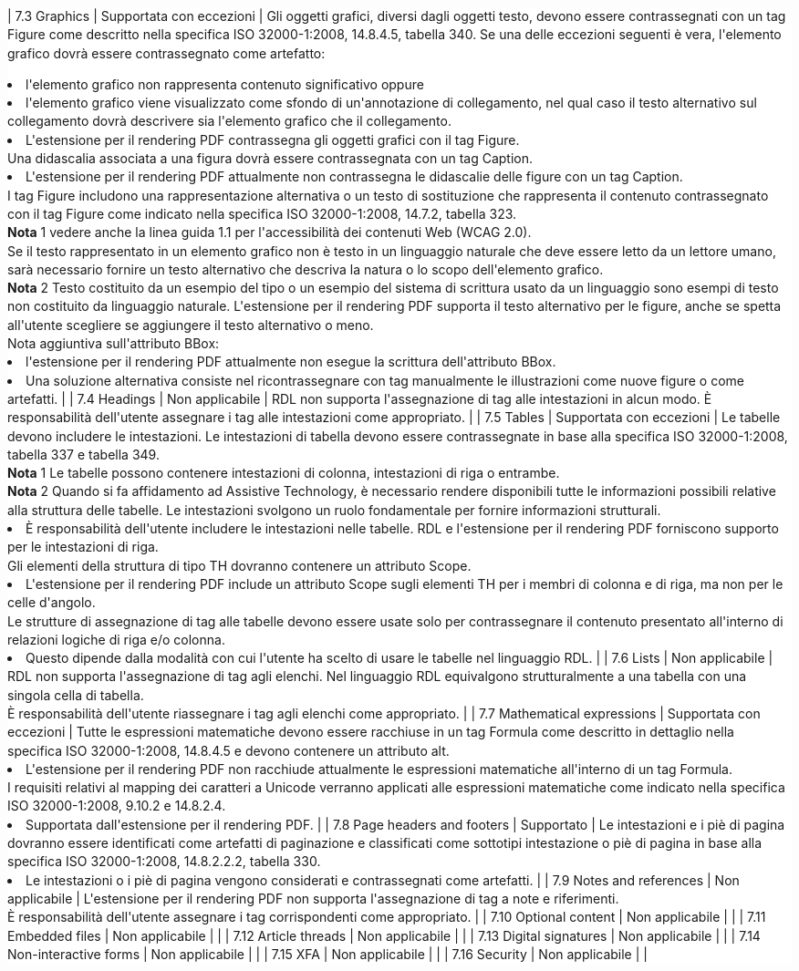 |    7.3 Graphics    |                 Supportata con eccezioni    |    Gli oggetti grafici, diversi dagli oggetti testo, devono essere contrassegnati con un tag Figure come descritto nella specifica ISO 32000-1:2008, 14.8.4.5, tabella 340. Se una delle eccezioni seguenti è vera, l'elemento grafico dovrà essere contrassegnato come artefatto: <br><li> l'elemento grafico non rappresenta contenuto significativo oppure <li>  l'elemento grafico viene visualizzato come sfondo di un'annotazione di collegamento, nel qual caso il testo alternativo sul collegamento dovrà descrivere sia l'elemento grafico che il collegamento. <li> L'estensione per il rendering PDF contrassegna gli oggetti grafici con il tag Figure. <br>Una didascalia associata a una figura dovrà essere contrassegnata con un tag Caption. <li> L'estensione per il rendering PDF attualmente non contrassegna le didascalie delle figure con un tag Caption. <br>I tag Figure includono una rappresentazione alternativa o un testo di sostituzione che rappresenta il contenuto contrassegnato con il tag Figure come indicato nella specifica ISO 32000-1:2008, 14.7.2, tabella 323. <br>**Nota** 1 vedere anche la linea guida 1.1 per l'accessibilità dei contenuti Web (WCAG 2.0). <br>Se il testo rappresentato in un elemento grafico non è testo in un linguaggio naturale che deve essere letto da un lettore umano, sarà necessario fornire un testo alternativo che descriva la natura o lo scopo dell'elemento grafico. <br>**Nota** 2 Testo costituito da un esempio del tipo o un esempio del sistema di scrittura usato da un linguaggio sono esempi di testo non costituito da linguaggio naturale.   L'estensione per il rendering PDF supporta il testo alternativo per le figure, anche se spetta all'utente scegliere se aggiungere il testo alternativo o meno. <br>Nota aggiuntiva sull'attributo BBox: <br><li> l'estensione per il rendering PDF attualmente non esegue la scrittura dell'attributo BBox. <li> Una soluzione alternativa consiste nel ricontrassegnare con tag manualmente le illustrazioni come nuove figure o come artefatti.    |
|    7.4 Headings    |                 Non applicabile    |    RDL non supporta l'assegnazione di tag alle intestazioni in alcun modo. È responsabilità dell'utente assegnare i tag alle intestazioni come appropriato.    |
|    7.5 Tables    |                 Supportata con eccezioni    |    Le tabelle devono includere le intestazioni. Le intestazioni di tabella devono essere contrassegnate in base alla specifica ISO 32000-1:2008, tabella 337 e tabella 349. <br>**Nota** 1 Le tabelle possono contenere intestazioni di colonna, intestazioni di riga o entrambe. <br>**Nota** 2 Quando si fa affidamento ad Assistive Technology, è necessario rendere disponibili tutte le informazioni possibili relative alla struttura delle tabelle. Le intestazioni svolgono un ruolo fondamentale per fornire informazioni strutturali. <br><li> È responsabilità dell'utente includere le intestazioni nelle tabelle. RDL e l'estensione per il rendering PDF forniscono supporto per le intestazioni di riga. <br>  Gli elementi della struttura di tipo TH dovranno contenere un attributo Scope.   <li> L'estensione per il rendering PDF include un attributo Scope sugli elementi TH per i membri di colonna e di riga, ma non per le celle d'angolo.<br>Le strutture di assegnazione di tag alle tabelle devono essere usate solo per contrassegnare il contenuto presentato all'interno di relazioni logiche di riga e/o colonna.   <li> Questo dipende dalla modalità con cui l'utente ha scelto di usare le tabelle nel linguaggio RDL.    |
|    7.6 Lists    |                 Non applicabile    |    RDL non supporta l'assegnazione di tag agli elenchi. Nel linguaggio RDL equivalgono strutturalmente a una tabella con una singola cella di tabella. <br>È responsabilità dell'utente riassegnare i tag agli elenchi come appropriato.    |
|    7.7 Mathematical expressions    |                 Supportata con eccezioni    |    Tutte le espressioni matematiche devono essere racchiuse in un tag Formula come descritto in dettaglio nella specifica ISO 32000-1:2008, 14.8.4.5 e devono contenere un attributo alt. <br><li> L'estensione per il rendering PDF non racchiude attualmente le espressioni matematiche all'interno di un tag Formula. <br>I requisiti relativi al mapping dei caratteri a Unicode verranno applicati alle espressioni matematiche come indicato nella specifica ISO 32000-1:2008, 9.10.2 e 14.8.2.4. <br><li> Supportata dall'estensione per il rendering PDF.    |
|    7.8 Page headers and footers    |                 Supportato    |    Le intestazioni e i piè di pagina dovranno essere identificati come artefatti di paginazione e classificati come sottotipi intestazione o piè di pagina in base alla specifica ISO 32000-1:2008, 14.8.2.2.2, tabella 330. <br><li> Le intestazioni o i piè di pagina vengono considerati e contrassegnati come artefatti.    |
|    7.9 Notes and references    |                 Non applicabile    |    L'estensione per il rendering PDF non supporta l'assegnazione di tag a note e riferimenti. <br>È responsabilità dell'utente assegnare i tag corrispondenti come appropriato.    |
|    7.10 Optional content    |                 Non applicabile    |         |
|    7.11 Embedded files    |                 Non applicabile    |         |
|    7.12 Article threads    |                 Non applicabile    |         |
|    7.13 Digital signatures    |                 Non applicabile    |         |
|    7.14 Non-interactive forms    |                 Non applicabile    |         |
|    7.15 XFA    |                 Non applicabile    |         |
|    7.16 Security    |                 Non applicabile    |         |